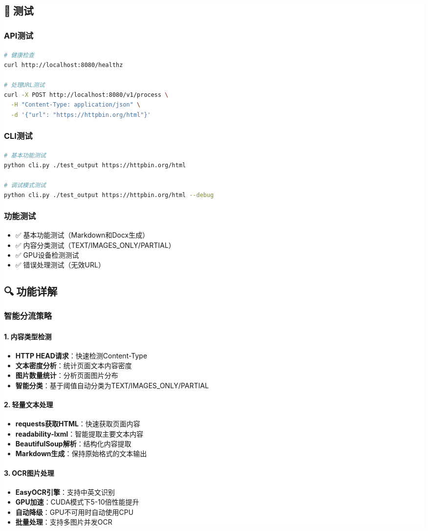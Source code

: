 ## 🧪 测试

### API测试

```bash
# 健康检查
curl http://localhost:8080/healthz

# 处理URL测试
curl -X POST http://localhost:8080/v1/process \
  -H "Content-Type: application/json" \
  -d '{"url": "https://httpbin.org/html"}'
```

### CLI测试

```bash
# 基本功能测试
python cli.py ./test_output https://httpbin.org/html

# 调试模式测试
python cli.py ./test_output https://httpbin.org/html --debug
```

### 功能测试

- ✅ 基本功能测试（Markdown和Docx生成）
- ✅ 内容分类测试（TEXT/IMAGES_ONLY/PARTIAL）
- ✅ GPU设备检测测试
- ✅ 错误处理测试（无效URL）

## 🔍 功能详解

### 智能分流策略

#### 1. 内容类型检测
- **HTTP HEAD请求**：快速检测Content-Type
- **文本密度分析**：统计页面文本内容密度
- **图片数量统计**：分析页面图片分布
- **智能分类**：基于阈值自动分类为TEXT/IMAGES_ONLY/PARTIAL

#### 2. 轻量文本处理
- **requests获取HTML**：快速获取页面内容
- **readability-lxml**：智能提取主要文本内容
- **BeautifulSoup解析**：结构化内容提取
- **Markdown生成**：保持原始格式的文本输出

#### 3. OCR图片处理
- **EasyOCR引擎**：支持中英文识别
- **GPU加速**：CUDA模式下5-10倍性能提升
- **自动降级**：GPU不可用时自动使用CPU
- **批量处理**：支持多图片并发OCR
